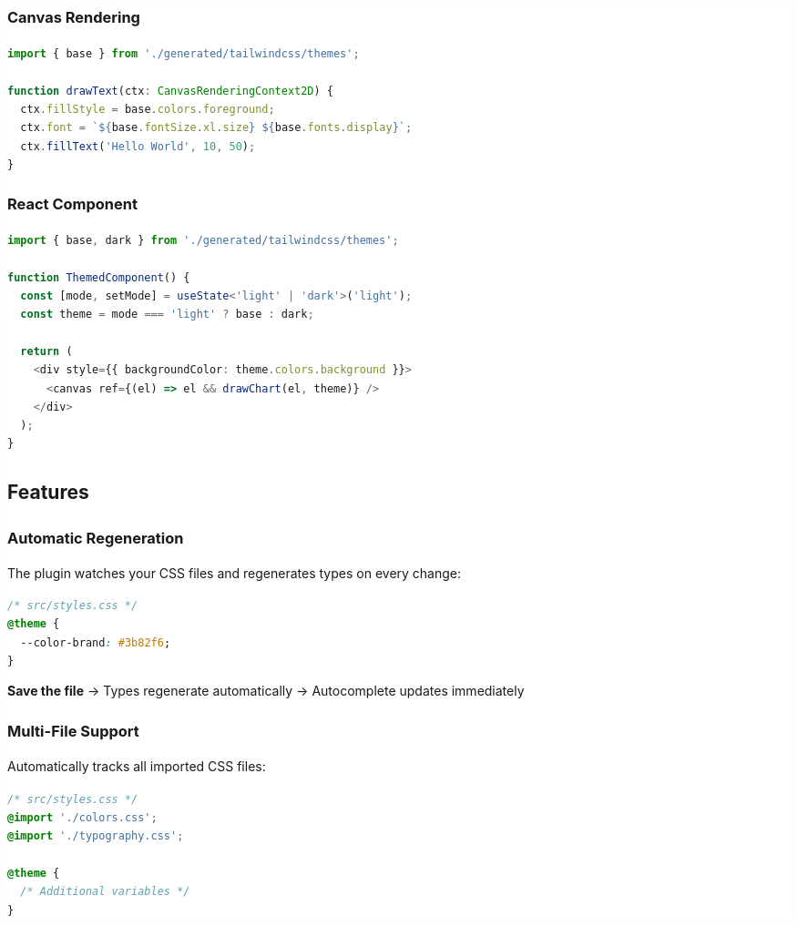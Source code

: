 ### Canvas Rendering

```typescript
import { base } from './generated/tailwindcss/themes';

function drawText(ctx: CanvasRenderingContext2D) {
  ctx.fillStyle = base.colors.foreground;
  ctx.font = `${base.fontSize.xl.size} ${base.fonts.display}`;
  ctx.fillText('Hello World', 10, 50);
}
```

### React Component

```typescript
import { base, dark } from './generated/tailwindcss/themes';

function ThemedComponent() {
  const [mode, setMode] = useState<'light' | 'dark'>('light');
  const theme = mode === 'light' ? base : dark;

  return (
    <div style={{ backgroundColor: theme.colors.background }}>
      <canvas ref={(el) => el && drawChart(el, theme)} />
    </div>
  );
}
```

## Features

### Automatic Regeneration

The plugin watches your CSS files and regenerates types on every change:

```css
/* src/styles.css */
@theme {
  --color-brand: #3b82f6;
}
```

**Save the file** → Types regenerate automatically → Autocomplete updates immediately

### Multi-File Support

Automatically tracks all imported CSS files:

```css
/* src/styles.css */
@import './colors.css';
@import './typography.css';

@theme {
  /* Additional variables */
}
```
